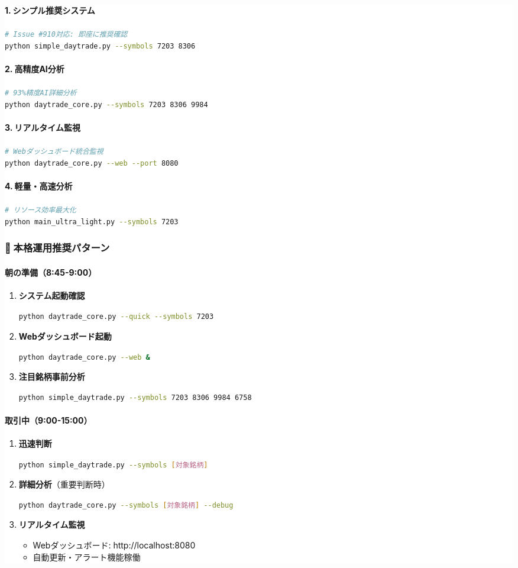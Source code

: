 #### 1. シンプル推奨システム
```bash
# Issue #910対応: 即座に推奨確認
python simple_daytrade.py --symbols 7203 8306
```

#### 2. 高精度AI分析
```bash  
# 93%精度AI詳細分析
python daytrade_core.py --symbols 7203 8306 9984
```

#### 3. リアルタイム監視
```bash
# Webダッシュボード統合監視
python daytrade_core.py --web --port 8080
```

#### 4. 軽量・高速分析
```bash
# リソース効率最大化
python main_ultra_light.py --symbols 7203
```

### 🎯 本格運用推奨パターン

#### 朝の準備（8:45-9:00）
1. **システム起動確認**
   ```bash
   python daytrade_core.py --quick --symbols 7203
   ```

2. **Webダッシュボード起動**
   ```bash
   python daytrade_core.py --web &
   ```

3. **注目銘柄事前分析**
   ```bash
   python simple_daytrade.py --symbols 7203 8306 9984 6758
   ```

#### 取引中（9:00-15:00）
1. **迅速判断**
   ```bash
   python simple_daytrade.py --symbols [対象銘柄]
   ```

2. **詳細分析**（重要判断時）
   ```bash
   python daytrade_core.py --symbols [対象銘柄] --debug
   ```

3. **リアルタイム監視**
   - Webダッシュボード: http://localhost:8080
   - 自動更新・アラート機能稼働
